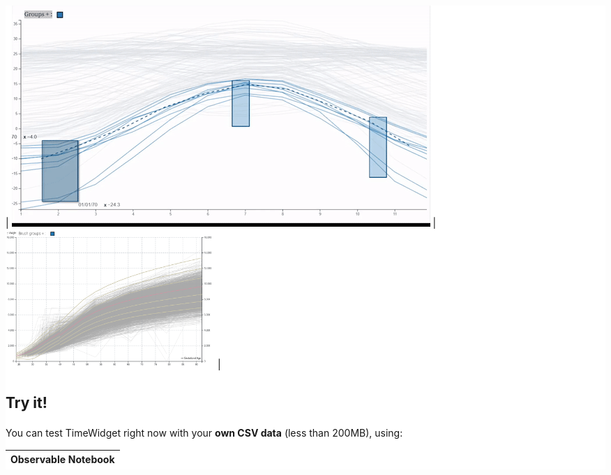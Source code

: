 | <img src="https://raw.githubusercontent.com/ivelascog/TimeWidget/main/imgs/TimeWidget_multipleSelection.gif"/> | <img src="https://raw.githubusercontent.com/ivelascog/TimeWidget/main/imgs/TimeWidget_referencesLines.png" width="300"> |
## Try it!

You can test TimeWidget right now with your **own CSV data** (less than 200MB), using:

| Observable Notebook                                                                                                                                                   |
|-----------------------------------------------------------------------------------------------------------------------------------------------------------------------|